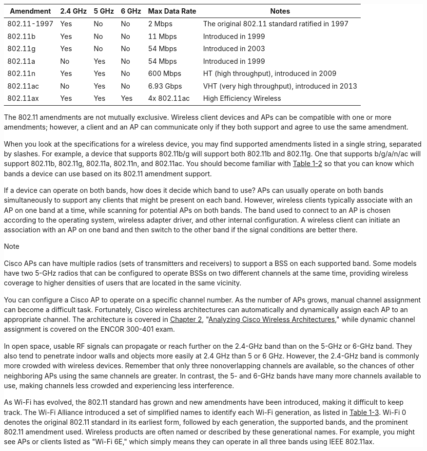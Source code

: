 | Amendment | 2.4 GHz | 5 GHz | 6 GHz | Max Data Rate | Notes |
| --- | --- | --- | --- | --- | --- |
| 802.11-1997 | Yes | No | No | 2 Mbps | The original 802.11 standard ratified in 1997 |
| 802.11b | Yes | No | No | 11 Mbps | Introduced in 1999 |
| 802.11g | Yes | No | No | 54 Mbps | Introduced in 2003 |
| 802.11a | No | Yes | No | 54 Mbps | Introduced in 1999 |
| 802.11n | Yes | Yes | No | 600 Mbps | HT (high throughput), introduced in 2009 |
| 802.11ac | No | Yes | No | 6.93 Gbps | VHT (very high throughput), introduced in 2013 |
| 802.11ax | Yes | Yes | Yes | 4x 802.11ac | High Efficiency Wireless |

The 802.11 amendments are not mutually exclusive. Wireless client devices and APs can be compatible with one or more amendments; however, a client and an AP can communicate only if they both support and agree to use the same amendment.

When you look at the specifications for a wireless device, you may find supported amendments listed in a single string, separated by slashes. For example, a device that supports 802.11b/g will support both 802.11b and 802.11g. One that supports b/g/a/n/ac will support 802.11b, 802.11g, 802.11a, 802.11n, and 802.11ac. You should become familiar with [Table 1-2](vol2_ch01.xhtml#ch01tab02) so that you can know which bands a device can use based on its 802.11 amendment support.

If a device can operate on both bands, how does it decide which band to use? APs can usually operate on both bands simultaneously to support any clients that might be present on each band. However, wireless clients typically associate with an AP on one band at a time, while scanning for potential APs on both bands. The band used to connect to an AP is chosen according to the operating system, wireless adapter driver, and other internal configuration. A wireless client can initiate an association with an AP on one band and then switch to the other band if the signal conditions are better there.

Note

Cisco APs can have multiple radios (sets of transmitters and receivers) to support a BSS on each supported band. Some models have two 5-GHz radios that can be configured to operate BSSs on two different channels at the same time, providing wireless coverage to higher densities of users that are located in the same vicinity.

You can configure a Cisco AP to operate on a specific channel number. As the number of APs grows, manual channel assignment can become a difficult task. Fortunately, Cisco wireless architectures can automatically and dynamically assign each AP to an appropriate channel. The architecture is covered in [Chapter 2](vol2_ch02.xhtml#ch02), "[Analyzing Cisco Wireless Architectures](vol2_ch02.xhtml#ch02)," while dynamic channel assignment is covered on the ENCOR 300-401 exam.

In open space, usable RF signals can propagate or reach further on the 2.4-GHz band than on the 5-GHz or 6-GHz band. They also tend to penetrate indoor walls and objects more easily at 2.4 GHz than 5 or 6 GHz. However, the 2.4-GHz band is commonly more crowded with wireless devices. Remember that only three nonoverlapping channels are available, so the chances of other neighboring APs using the same channels are greater. In contrast, the 5- and 6-GHz bands have many more channels available to use, making channels less crowded and experiencing less interference.

As Wi-Fi has evolved, the 802.11 standard has grown and new amendments have been introduced, making it difficult to keep track. The Wi-Fi Alliance introduced a set of simplified names to identify each Wi-Fi generation, as listed in [Table 1-3](vol2_ch01.xhtml#ch01tab03). Wi-Fi 0 denotes the original 802.11 standard in its earliest form, followed by each generation, the supported bands, and the prominent 802.11 amendment used. Wireless products are often named or described by these generational names. For example, you might see APs or clients listed as "Wi-Fi 6E," which simply means they can operate in all three bands using IEEE 802.11ax.
